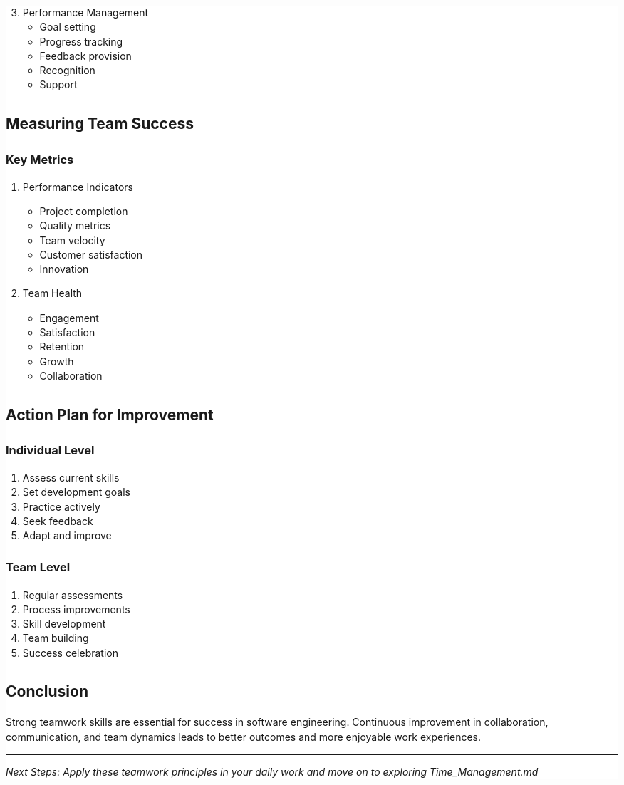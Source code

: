 3. Performance Management
   - Goal setting
   - Progress tracking
   - Feedback provision
   - Recognition
   - Support

## Measuring Team Success

### Key Metrics
1. Performance Indicators
   - Project completion
   - Quality metrics
   - Team velocity
   - Customer satisfaction
   - Innovation

2. Team Health
   - Engagement
   - Satisfaction
   - Retention
   - Growth
   - Collaboration

## Action Plan for Improvement

### Individual Level
1. Assess current skills
2. Set development goals
3. Practice actively
4. Seek feedback
5. Adapt and improve

### Team Level
1. Regular assessments
2. Process improvements
3. Skill development
4. Team building
5. Success celebration

## Conclusion
Strong teamwork skills are essential for success in software engineering. Continuous improvement in collaboration, communication, and team dynamics leads to better outcomes and more enjoyable work experiences.

---

*Next Steps: Apply these teamwork principles in your daily work and move on to exploring Time_Management.md*
